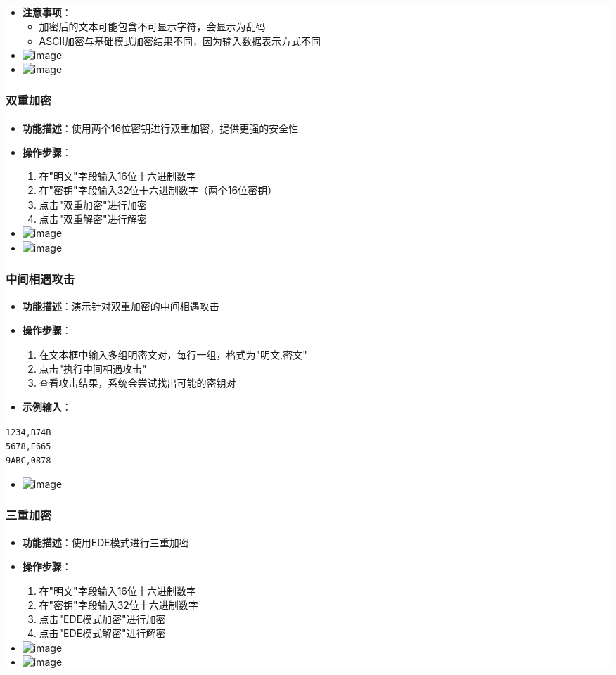 - **注意事项**：
  - 加密后的文本可能包含不可显示字符，会显示为乱码
  - ASCII加密与基础模式加密结果不同，因为输入数据表示方式不同
- <img width="619" height="593" alt="image" src="https://github.com/user-attachments/assets/1a0f730b-533c-48e1-8d6e-9e8ac5be3182" />
- <img width="624" height="541" alt="image" src="https://github.com/user-attachments/assets/4798b516-2112-4a2e-adb4-45fe7819cc7e" />



### 双重加密

- **功能描述**：使用两个16位密钥进行双重加密，提供更强的安全性

- **操作步骤**：
  1. 在"明文"字段输入16位十六进制数字
  2. 在"密钥"字段输入32位十六进制数字（两个16位密钥）
  3. 点击"双重加密"进行加密
  4. 点击"双重解密"进行解密
- <img width="632" height="594" alt="image" src="https://github.com/user-attachments/assets/9606b536-d811-4fda-81ef-0fc4dda72b32" />
- <img width="624" height="590" alt="image" src="https://github.com/user-attachments/assets/df18fae2-675b-473a-8877-538f519e029b" />



### 中间相遇攻击

- **功能描述**：演示针对双重加密的中间相遇攻击

-  **操作步骤**：
   1. 在文本框中输入多组明密文对，每行一组，格式为"明文,密文"
   2. 点击"执行中间相遇攻击"
   3. 查看攻击结果，系统会尝试找出可能的密钥对

- **示例输入**：
```
1234,B74B
5678,E665
9ABC,0878
```
- <img width="1002" height="915" alt="image" src="https://github.com/user-attachments/assets/e5b95eb2-5b1d-4fdf-a8d7-aa34427239a4" />


### 三重加密

- **功能描述**：使用EDE模式进行三重加密

- **操作步骤**：
  1. 在"明文"字段输入16位十六进制数字
  2. 在"密钥"字段输入32位十六进制数字
  3. 点击"EDE模式加密"进行加密
  4. 点击"EDE模式解密"进行解密
- <img width="625" height="604" alt="image" src="https://github.com/user-attachments/assets/eff84352-f127-42f6-abd2-2b63d4820670" />
- <img width="623" height="596" alt="image" src="https://github.com/user-attachments/assets/fccfa900-5da4-406d-84cd-0b221de55b98" />
